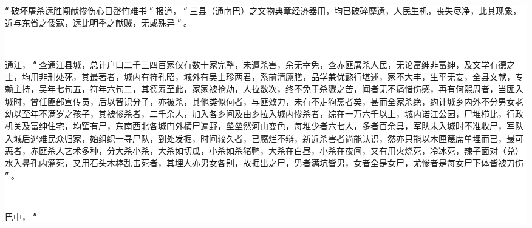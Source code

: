    “
  </span>
  <span class="s1">
   破坏屠杀远胜闯献惨伤心目罄竹难书
  </span>
  <span class="s2">
   ”
  </span>
  <span class="s1">
   报道，
  </span>
  <span class="s2">
   “
  </span>
  <span class="s1">
   三县（通南巴）之文物典章经济器用，均已破碎靡遗，人民生机，丧失尽净，此其现象，近与东省之倭寇，远比明季之献贼，无或殊异
  </span>
  <span class="s2">
   ”
  </span>
  <span class="s1">
   。
  </span>
 </p>
 <p class="p1">
  <span class="s1">
  </span>
  <br/>
 </p>
 <p class="p2">
  <span class="s1">
   通江，
  </span>
  <span class="s2">
   “
  </span>
  <span class="s1">
   查通江县城，总计户口二千三四百家仅有数十家完整，未遭杀害，余无幸免，查赤匪屠杀人民，无论富绅非富绅，及文学有德之士，均用非刑处死，其最著者，城内有符孔昭，城外有吴士珍两君，系前清廪膳，品学兼优懿行堪述，家不大丰，生平无妄，全县文献，专赖主持，吴年七旬五，符年六旬二，其德寿至此，家家被抢劫，人拉数次，终不免于杀戮之苦，闻者无不痛惜伤感，再有何熙周者，当匪入城时，曾任匪部宣传员，后以智识分子，亦被杀，其他类似何者，与匪效力，未有不走狗烹者矣，甚而全家杀绝，约计城乡内外不分男女老幼以至年不满岁之孩子，其被惨杀者，二千余人，加入各乡间及由乡拉入城内惨杀者，综在一万六千以上，城内诺江公园，尸堆栉比，行政机关及富绅住宅，均窖有尸，东南西北各城门外横尸遍野，垒垒然河山变色，每堆少者六七人，多者百余具，军队未入城时不准收尸，军队入城后逃难民众归家，始组织一寻尸队，到处发掘，时间较久者，已腐烂不辩，新近杀害者尚能认识，然亦只能以木匣篾席单埋而已，最可恶者，赤匪杀人艺术多种，分大杀小杀，大杀如切瓜，小杀如杀猪鸭，大杀在白昼，小杀在夜间，又有用火烧死，冷冰死，辣子面对（兑）水入鼻孔内灌死，又用石头木棒乱击死者，其埋人亦男女各别，故掘出之尸，男者满坑皆男，女者全是女尸，尤惨者是每女尸下体皆被刀伤
  </span>
  <span class="s2">
   ”
  </span>
  <span class="s1">
   。
  </span>
 </p>
 <p class="p1">
  <span class="s1">
  </span>
  <br/>
 </p>
 <p class="p2">
  <span class="s1">
   巴中，
  </span>
  <span class="s2">
   “
  </span>
  <span class="s1">